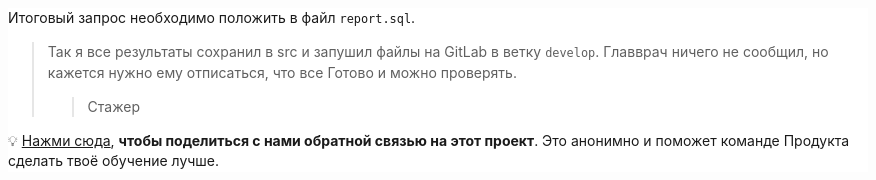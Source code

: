 Итоговый запрос необходимо положить в файл `report.sql`.

> Так я все результаты сохранил в src и запушил файлы на GitLab в ветку `develop`. Главврач ничего не сообщил, но кажется нужно ему отписаться, что все Готово и можно проверять.
>> Стажер 

💡 [Нажми сюда](http://opros.so/jSVV1), **чтобы поделиться с нами обратной связью на этот проект**. Это анонимно и поможет команде Продукта сделать твоё обучение лучше.
